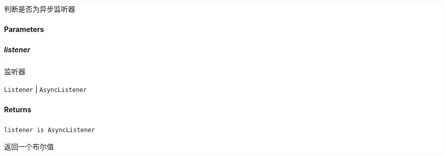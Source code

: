判断是否为异步监听器

#### Parameters

##### listener

监听器

`Listener` | `AsyncListener`

#### Returns

`listener is AsyncListener`

返回一个布尔值
